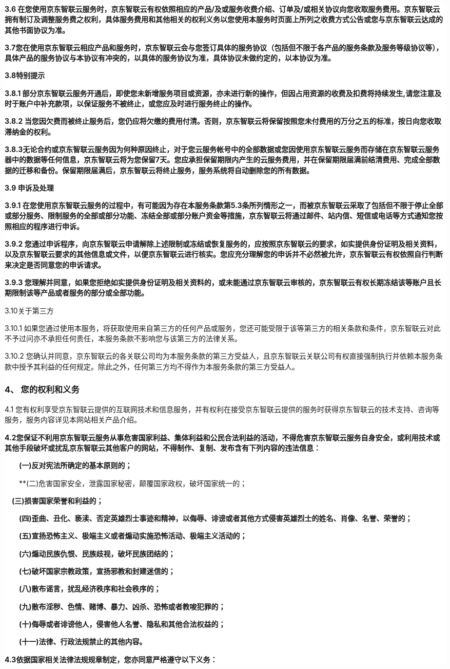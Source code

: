 **3.6 在您使用京东智联云服务时，京东智联云有权依照相应的产品/及或服务收费介绍、订单及/或相关协议向您收取服务费用。京东智联云拥有制订及调整服务费之权利，具体服务费用和其他相关的权利义务以您使用本服务时页面上所列之收费方式公告或您与京东智联云达成的其他书面协议为准。**

**3.7您在使用京东智联云相应产品和服务时，京东智联云会与您签订具体的服务协议（包括但不限于各产品的服务条款及服务等级协议等），具体产品的服务协议与本协议有冲突的，以具体的服务协议为准，具体协议未做约定的，以本协议为准。**

**3.8特别提示**

**3.8.1 部分京东智联云服务开通后，即使您未新增服务项目或资源，亦未进行新的操作，但因占用资源的收费及扣费将持续发生,请您注意及时于账户中补充款项，以保证服务不被终止，或您应及时进行服务终止的操作。**

**3.8.2 当您因欠费而被终止服务后，您仍应将欠缴的费用付清。否则，京东智联云将保留按照您未付费用的万分之五的标准，按日向您收取滞纳金的权利。**

**3.8.3无论合约或京东智联云服务因为何种原因终止，对于您云服务帐号中的全部数据或您因使用京东智联云服务而存储在京东智联云服务器中的数据等任何信息，京东智联云将为您保留7天。您应承担保留期限内产生的云服务费用，并在保留期限届满前结清费用、完成全部数据的迁移和备份。保留期限届满后，京东智联云将终止服务，服务系统将自动删除您的所有数据。**

**3.9 申诉及处理**

**3.9.1 在您使用京东智联云服务的过程中，有可能因为存在本服务条款第5.3条所列情形之一，而被京东智联云采取了包括但不限于停止全部或部分服务、限制服务的全部或部分功能、冻结全部或部分账户资金等措施，京东智联云将通过邮件、站内信、短信或电话等方式通知您按照相应的程序进行申诉。**

**3.9.2 您通过申诉程序，向京东智联云申请解除上述限制或冻结或恢复服务的，应按照京东智联云的要求，如实提供身份证明及相关资料，以及京东智联云要求的其他信息或文件，以便京东智联云进行核实。您应充分理解您的申诉并不必然被允许，京东智联云有权依照自行判断来决定是否同意您的申诉请求。**

**3.9.3 您理解并同意，如果您拒绝如实提供身份证明及相关资料的，或未能通过京东智联云审核的，京东智联云有权长期冻结该等账户且长期限制该等产品或者服务的部分或全部功能。**

3.10关于第三方

3.10.1 如果您通过使用本服务，将获取使用来自第三方的任何产品或服务，您还可能受限于该等第三方的相关条款和条件，京东智联云对此不予过问亦不承担任何责任，本服务条款不影响您与该第三方的法律关系。

3.10.2 您确认并同意，京东智联云的各关联公司均为本服务条款的第三方受益人，且京东智联云关联公司有权直接强制执行并依赖本服务条款中授予其利益的任何规定。除此之外，任何第三方均不得作为本服务条款的第三方受益人。

### 4、 您的权利和义务

4.1 您有权利享受京东智联云提供的互联网技术和信息服务，并有权利在接受京东智联云提供的服务时获得京东智联云的技术支持、咨询等服务，服务内容详见本网站相关产品介绍。

**4.2您保证不利用京东智联云服务从事危害国家利益、集体利益和公民合法利益的活动，不得危害京东智联云服务自身安全，或利用技术或其他手段破坏或扰乱京东智联云其他客户的网站，不得制作、复制、发布含有下列内容的违法信息：**

　　**(一)反对宪法所确定的基本原则的；**
  
　　**(二)危害国家安全，泄露国家秘密，颠覆国家政权，破坏国家统一的；
  
  　**(三)损害国家荣誉和利益的；**
   
　　**(四)歪曲、丑化、亵渎、否定英雄烈士事迹和精神，以侮辱、诽谤或者其他方式侵害英雄烈士的姓名、肖像、名誉、荣誉的；**
  
　　**(五)宣扬恐怖主义、极端主义或者煽动实施恐怖活动、极端主义活动的；**
  
　　**(六)煽动民族仇恨、民族歧视，破坏民族团结的；**
  
　　**(七)破坏国家宗教政策，宣扬邪教和封建迷信的；**
  
　　**(八)散布谣言，扰乱经济秩序和社会秩序的；**
  
　　**(九)散布淫秽、色情、赌博、暴力、凶杀、恐怖或者教唆犯罪的；**
  
　　**(十)侮辱或者诽谤他人，侵害他人名誉、隐私和其他合法权益的；**
  
　　**(十一)法律、行政法规禁止的其他内容。**
  
**4.3依据国家相关法律法规规章制定，您亦同意严格遵守以下义务：**
